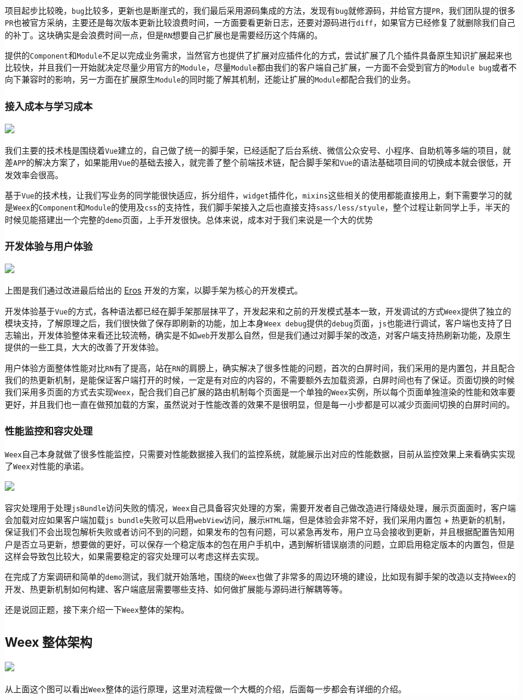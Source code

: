 项目起步比较晚，`bug`比较多，更新也是断崖式的，我们最后采用源码集成的方法，发现有`bug`就修源码，并给官方提`PR`，我们团队提的很多`PR`也被官方采纳，主要还是每次版本更新比较浪费时间，一方面要看更新日志，还要对源码进行`diff`，如果官方已经修复了就删除我们自己的补丁。这块确实是会浪费时间一点，但是`RN`想要自己扩展也是需要经历这个阵痛的。

提供的`Component`和`Module`不足以完成业务需求，当然官方也提供了扩展对应插件化的方式，尝试扩展了几个插件具备原生知识扩展起来也比较快，并且我们一开始就决定尽量少用官方的`Module`，尽量`Module`都由我们的客户端自己扩展，一方面不会受到官方的`Module bug`或者不向下兼容时的影响，另一方面在扩展原生`Module`的同时能了解其机制，还能让扩展的`Module`都配合我们的业务。

### 接入成本与学习成本

![](https://lev-inf.benmu-health.com/resource/image/d2fd10d3fdbcb752fdd13f08a5db23fe.jpg)

我们主要的技术栈是围绕着`Vue`建立的，自己做了统一的脚手架，已经适配了后台系统、微信公众安号、小程序、自助机等多端的项目，就差`APP`的解决方案了，如果能用`Vue`的基础去接入，就完善了整个前端技术链，配合脚手架和`Vue`的语法基础项目间的切换成本就会很低，开发效率会很高。

基于`Vue`的技术栈，让我们写业务的同学能很快适应，拆分组件，`widget`插件化，`mixins`这些相关的使用都能直接用上，剩下需要学习的就是`Weex`的`Component`和`Module`的使用及`css`的支持性，我们脚手架接入之后也直接支持`sass/less/styule`，整个过程让新同学上手，半天的时候见能搭建出一个完整的`demo`页面，上手开发很快。总体来说，成本对于我们来说是一个大的优势

### 开发体验与用户体验

![](https://lev-inf.benmu-health.com/resource/image/prefixb_307c5ffac33c7416250af1e00fb0448a.jpg)

上图是我们通过改进最后给出的 [Eros](https://github.com/bmfe/eros) 开发的方案，以脚手架为核心的开发模式。

开发体验基于`Vue`的方式，各种语法都已经在脚手架那层抹平了，开发起来和之前的开发模式基本一致，开发调试的方式`Weex`提供了独立的模块支持，了解原理之后，我们很快做了保存即刷新的功能，加上本身`Weex debug`提供的`debug`页面，`js`也能进行调试，客户端也支持了日志输出，开发体验整体来看还比较流畅，确实是不如`web`开发那么自然，但是我们通过对脚手架的改造，对客户端支持热刷新功能，及原生提供的一些工具，大大的改善了开发体验。

用户体验方面整体性能对比`RN`有了提高，站在`RN`的肩膀上，确实解决了很多性能的问题，首次的白屏时间，我们采用的是内置包，并且配合我们的热更新机制，是能保证客户端打开的时候，一定是有对应的内容的，不需要额外去加载资源，白屏时间也有了保证。页面切换的时候我们采用多页面的方式去实现`Weex`，配合我们自己扩展的路由机制每个页面是一个单独的`Weex`实例，所以每个页面单独渲染的性能和效率要更好，并且我们也一直在做预加载的方案，虽然说对于性能改善的效果不是很明显，但是每一小步都是可以减少页面间切换的白屏时间的。

### 性能监控和容灾处理

`Weex`自己本身就做了很多性能监控，只需要对性能数据接入我们的监控系统，就能展示出对应的性能数据，目前从监控效果上来看确实实现了`Weex`对性能的承诺。

![](https://lev-inf.benmu-health.com/resource/image/prefixb_9b2ff3e6ba2e537dff3de69df758f069.jpg)

容灾处理用于处理`jsBundle`访问失败的情况，`Weex`自己具备容灾处理的方案，需要开发者自己做改造进行降级处理，展示页⾯面时，客户端会加载对应如果客户端加载`js bundle`失败可以启用`webView`访问，展示`HTML`端，但是体验会非常不好，我们采用内置包 + 热更新的机制，保证我们不会出现包解析失败或者访问不到的问题，如果发布的包有问题，可以紧急再发布，用户立马会接收到更新，并且根据配置告知用户是否立马更新，想要做的更好，可以保存一个稳定版本的包在用户手机中，遇到解析错误崩溃的问题，立即启用稳定版本的内置包，但是这样会导致包比较大，如果需要稳定的容灾处理可以考虑这样去实现。

在完成了方案调研和简单的`demo`测试，我们就开始落地，围绕的`Weex`也做了非常多的周边环境的建设，比如现有脚手架的改造以支持`Weex`的开发、热更新机制如何构建、客户端底层需要哪些支持、如何做扩展能与源码进行解耦等等。

还是说回正题，接下来介绍一下`Weex`整体的架构。

## Weex 整体架构

![](https://lev-inf.benmu-health.com/resource/image/prefixb_f0766cb9927f827ec545e548cb7b7ad3.jpg)

从上面这个图可以看出`Weex`整体的运行原理，这里对流程做一个大概的介绍，后面每一步都会有详细的介绍。
